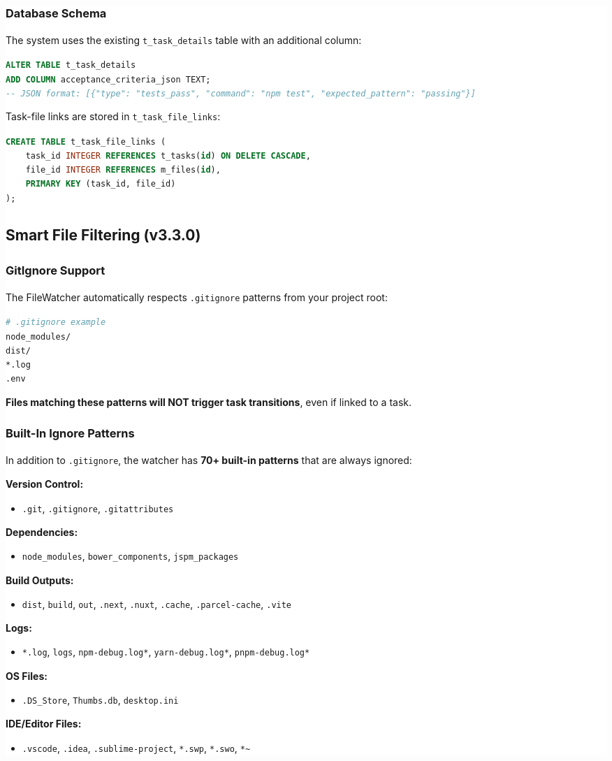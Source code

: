 ### Database Schema

The system uses the existing `t_task_details` table with an additional column:

```sql
ALTER TABLE t_task_details
ADD COLUMN acceptance_criteria_json TEXT;
-- JSON format: [{"type": "tests_pass", "command": "npm test", "expected_pattern": "passing"}]
```

Task-file links are stored in `t_task_file_links`:

```sql
CREATE TABLE t_task_file_links (
    task_id INTEGER REFERENCES t_tasks(id) ON DELETE CASCADE,
    file_id INTEGER REFERENCES m_files(id),
    PRIMARY KEY (task_id, file_id)
);
```

## Smart File Filtering (v3.3.0)

### GitIgnore Support

The FileWatcher automatically respects `.gitignore` patterns from your project root:

```bash
# .gitignore example
node_modules/
dist/
*.log
.env
```

**Files matching these patterns will NOT trigger task transitions**, even if linked to a task.

### Built-In Ignore Patterns

In addition to `.gitignore`, the watcher has **70+ built-in patterns** that are always ignored:

**Version Control:**
- `.git`, `.gitignore`, `.gitattributes`

**Dependencies:**
- `node_modules`, `bower_components`, `jspm_packages`

**Build Outputs:**
- `dist`, `build`, `out`, `.next`, `.nuxt`, `.cache`, `.parcel-cache`, `.vite`

**Logs:**
- `*.log`, `logs`, `npm-debug.log*`, `yarn-debug.log*`, `pnpm-debug.log*`

**OS Files:**
- `.DS_Store`, `Thumbs.db`, `desktop.ini`

**IDE/Editor Files:**
- `.vscode`, `.idea`, `.sublime-project`, `*.swp`, `*.swo`, `*~`
